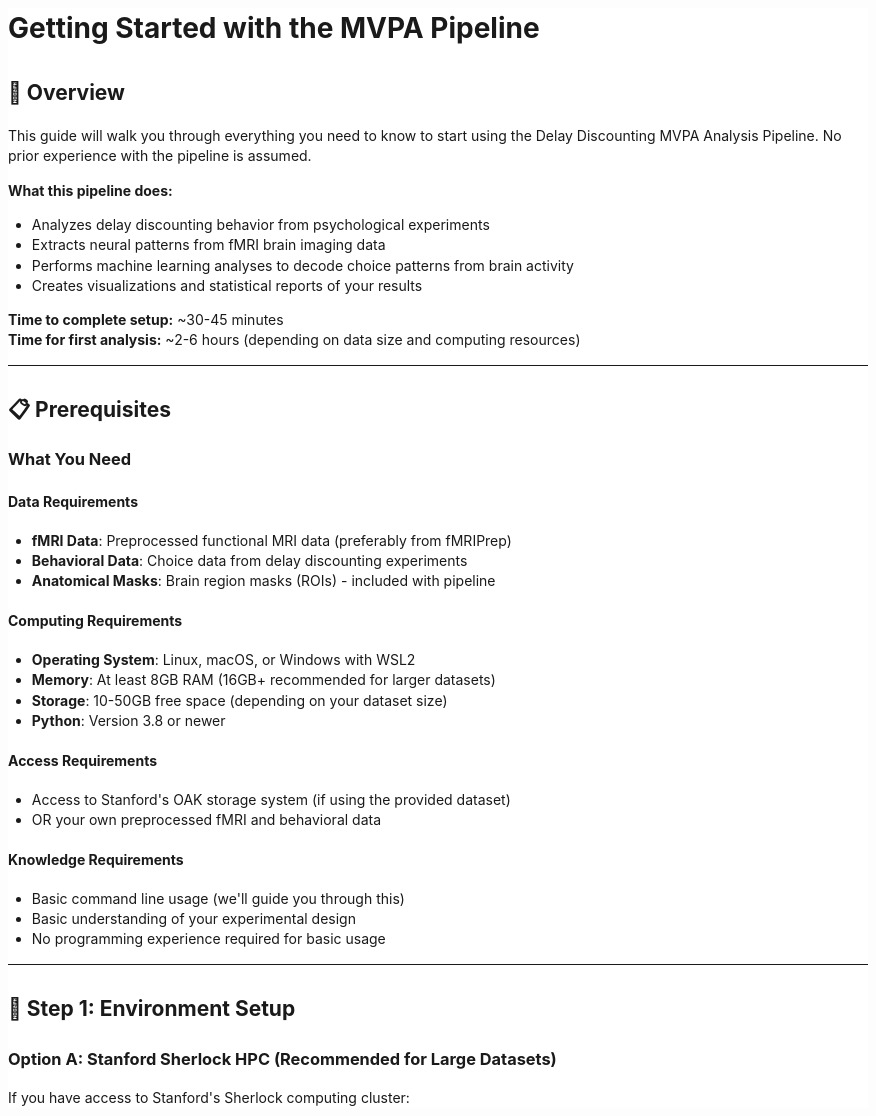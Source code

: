 # Getting Started with the MVPA Pipeline

## 🎯 Overview

This guide will walk you through everything you need to know to start using the Delay Discounting MVPA Analysis Pipeline. No prior experience with the pipeline is assumed.

**What this pipeline does:**
- Analyzes delay discounting behavior from psychological experiments
- Extracts neural patterns from fMRI brain imaging data
- Performs machine learning analyses to decode choice patterns from brain activity
- Creates visualizations and statistical reports of your results

**Time to complete setup:** ~30-45 minutes  
**Time for first analysis:** ~2-6 hours (depending on data size and computing resources)

---

## 📋 Prerequisites

### What You Need

#### **Data Requirements**
- **fMRI Data**: Preprocessed functional MRI data (preferably from fMRIPrep)
- **Behavioral Data**: Choice data from delay discounting experiments
- **Anatomical Masks**: Brain region masks (ROIs) - included with pipeline

#### **Computing Requirements**
- **Operating System**: Linux, macOS, or Windows with WSL2
- **Memory**: At least 8GB RAM (16GB+ recommended for larger datasets)
- **Storage**: 10-50GB free space (depending on your dataset size)
- **Python**: Version 3.8 or newer

#### **Access Requirements**
- Access to Stanford's OAK storage system (if using the provided dataset)
- OR your own preprocessed fMRI and behavioral data

#### **Knowledge Requirements**
- Basic command line usage (we'll guide you through this)
- Basic understanding of your experimental design
- No programming experience required for basic usage

---

## 🚀 Step 1: Environment Setup

### Option A: Stanford Sherlock HPC (Recommended for Large Datasets)

If you have access to Stanford's Sherlock computing cluster:
